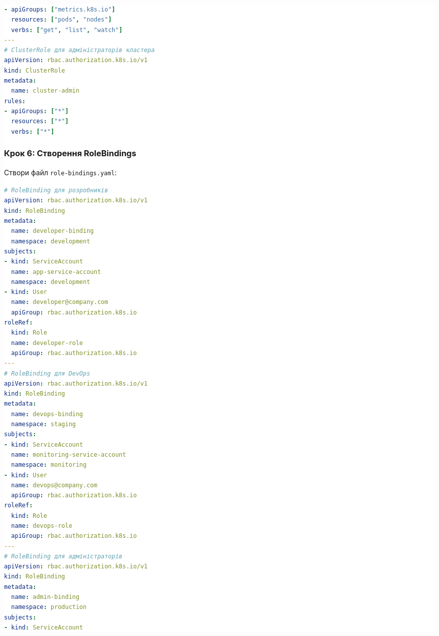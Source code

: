 ```yaml
- apiGroups: ["metrics.k8s.io"]
  resources: ["pods", "nodes"]
  verbs: ["get", "list", "watch"]
---
# ClusterRole для адміністраторів кластера
apiVersion: rbac.authorization.k8s.io/v1
kind: ClusterRole
metadata:
  name: cluster-admin
rules:
- apiGroups: ["*"]
  resources: ["*"]
  verbs: ["*"]
```

### Крок 6: Створення RoleBindings

Створи файл `role-bindings.yaml`:

```yaml
# RoleBinding для розробників
apiVersion: rbac.authorization.k8s.io/v1
kind: RoleBinding
metadata:
  name: developer-binding
  namespace: development
subjects:
- kind: ServiceAccount
  name: app-service-account
  namespace: development
- kind: User
  name: developer@company.com
  apiGroup: rbac.authorization.k8s.io
roleRef:
  kind: Role
  name: developer-role
  apiGroup: rbac.authorization.k8s.io
---
# RoleBinding для DevOps
apiVersion: rbac.authorization.k8s.io/v1
kind: RoleBinding
metadata:
  name: devops-binding
  namespace: staging
subjects:
- kind: ServiceAccount
  name: monitoring-service-account
  namespace: monitoring
- kind: User
  name: devops@company.com
  apiGroup: rbac.authorization.k8s.io
roleRef:
  kind: Role
  name: devops-role
  apiGroup: rbac.authorization.k8s.io
---
# RoleBinding для адміністраторів
apiVersion: rbac.authorization.k8s.io/v1
kind: RoleBinding
metadata:
  name: admin-binding
  namespace: production
subjects:
- kind: ServiceAccount
```